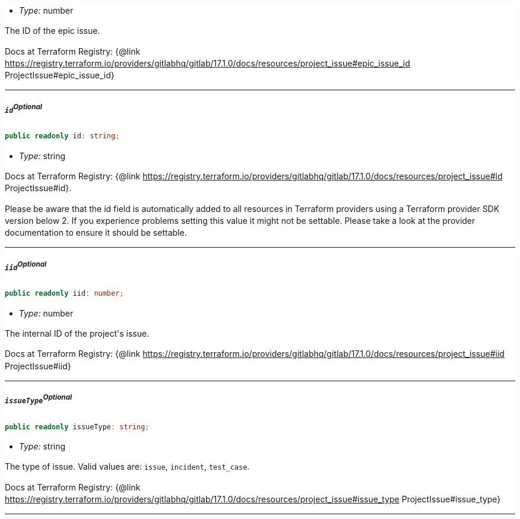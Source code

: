 - *Type:* number

The ID of the epic issue.

Docs at Terraform Registry: {@link https://registry.terraform.io/providers/gitlabhq/gitlab/17.1.0/docs/resources/project_issue#epic_issue_id ProjectIssue#epic_issue_id}

---

##### `id`<sup>Optional</sup> <a name="id" id="@cdktf/provider-gitlab.projectIssue.ProjectIssueConfig.property.id"></a>

```typescript
public readonly id: string;
```

- *Type:* string

Docs at Terraform Registry: {@link https://registry.terraform.io/providers/gitlabhq/gitlab/17.1.0/docs/resources/project_issue#id ProjectIssue#id}.

Please be aware that the id field is automatically added to all resources in Terraform providers using a Terraform provider SDK version below 2.
If you experience problems setting this value it might not be settable. Please take a look at the provider documentation to ensure it should be settable.

---

##### `iid`<sup>Optional</sup> <a name="iid" id="@cdktf/provider-gitlab.projectIssue.ProjectIssueConfig.property.iid"></a>

```typescript
public readonly iid: number;
```

- *Type:* number

The internal ID of the project's issue.

Docs at Terraform Registry: {@link https://registry.terraform.io/providers/gitlabhq/gitlab/17.1.0/docs/resources/project_issue#iid ProjectIssue#iid}

---

##### `issueType`<sup>Optional</sup> <a name="issueType" id="@cdktf/provider-gitlab.projectIssue.ProjectIssueConfig.property.issueType"></a>

```typescript
public readonly issueType: string;
```

- *Type:* string

The type of issue. Valid values are: `issue`, `incident`, `test_case`.

Docs at Terraform Registry: {@link https://registry.terraform.io/providers/gitlabhq/gitlab/17.1.0/docs/resources/project_issue#issue_type ProjectIssue#issue_type}

---